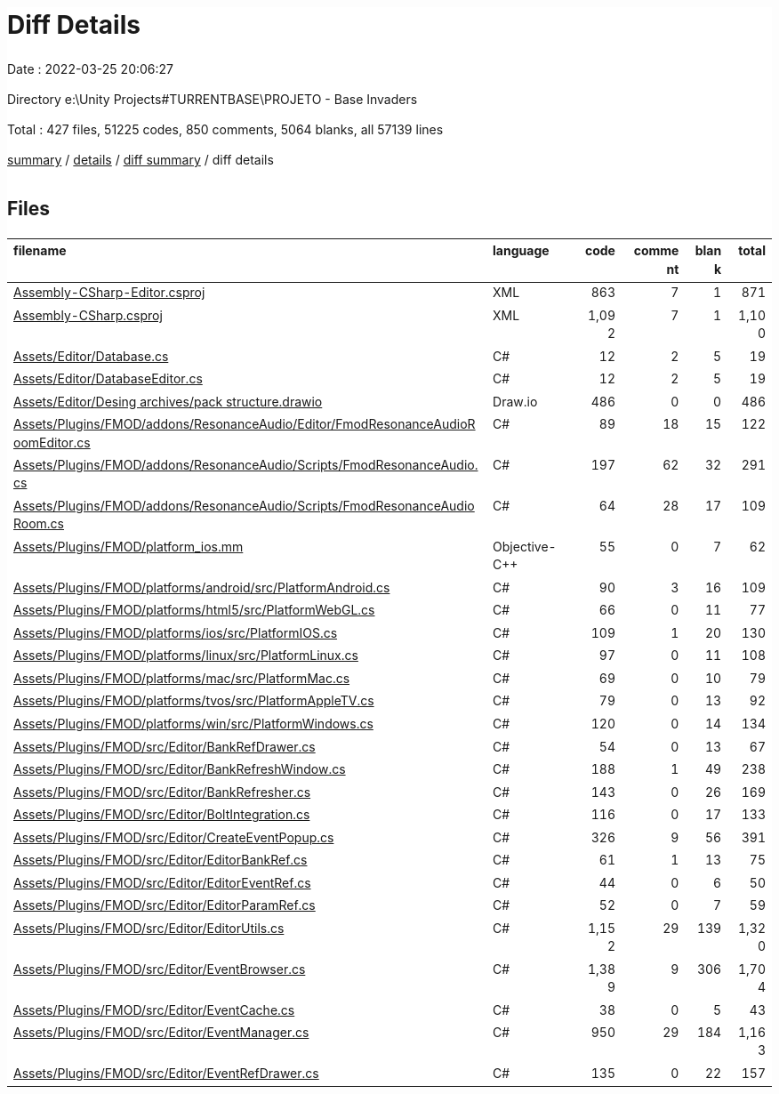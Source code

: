 # Diff Details

Date : 2022-03-25 20:06:27

Directory e:\Unity Projects\#TURRENTBASE\PROJETO  - Base Invaders

Total : 427 files,  51225 codes, 850 comments, 5064 blanks, all 57139 lines

[summary](results.md) / [details](details.md) / [diff summary](diff.md) / diff details

## Files
| filename | language | code | comment | blank | total |
| :--- | :--- | ---: | ---: | ---: | ---: |
| [Assembly-CSharp-Editor.csproj](/Assembly-CSharp-Editor.csproj) | XML | 863 | 7 | 1 | 871 |
| [Assembly-CSharp.csproj](/Assembly-CSharp.csproj) | XML | 1,092 | 7 | 1 | 1,100 |
| [Assets/Editor/Database.cs](/Assets/Editor/Database.cs) | C# | 12 | 2 | 5 | 19 |
| [Assets/Editor/DatabaseEditor.cs](/Assets/Editor/DatabaseEditor.cs) | C# | 12 | 2 | 5 | 19 |
| [Assets/Editor/Desing archives/pack structure.drawio](/Assets/Editor/Desing%20archives/pack%20structure.drawio) | Draw.io | 486 | 0 | 0 | 486 |
| [Assets/Plugins/FMOD/addons/ResonanceAudio/Editor/FmodResonanceAudioRoomEditor.cs](/Assets/Plugins/FMOD/addons/ResonanceAudio/Editor/FmodResonanceAudioRoomEditor.cs) | C# | 89 | 18 | 15 | 122 |
| [Assets/Plugins/FMOD/addons/ResonanceAudio/Scripts/FmodResonanceAudio.cs](/Assets/Plugins/FMOD/addons/ResonanceAudio/Scripts/FmodResonanceAudio.cs) | C# | 197 | 62 | 32 | 291 |
| [Assets/Plugins/FMOD/addons/ResonanceAudio/Scripts/FmodResonanceAudioRoom.cs](/Assets/Plugins/FMOD/addons/ResonanceAudio/Scripts/FmodResonanceAudioRoom.cs) | C# | 64 | 28 | 17 | 109 |
| [Assets/Plugins/FMOD/platform_ios.mm](/Assets/Plugins/FMOD/platform_ios.mm) | Objective-C++ | 55 | 0 | 7 | 62 |
| [Assets/Plugins/FMOD/platforms/android/src/PlatformAndroid.cs](/Assets/Plugins/FMOD/platforms/android/src/PlatformAndroid.cs) | C# | 90 | 3 | 16 | 109 |
| [Assets/Plugins/FMOD/platforms/html5/src/PlatformWebGL.cs](/Assets/Plugins/FMOD/platforms/html5/src/PlatformWebGL.cs) | C# | 66 | 0 | 11 | 77 |
| [Assets/Plugins/FMOD/platforms/ios/src/PlatformIOS.cs](/Assets/Plugins/FMOD/platforms/ios/src/PlatformIOS.cs) | C# | 109 | 1 | 20 | 130 |
| [Assets/Plugins/FMOD/platforms/linux/src/PlatformLinux.cs](/Assets/Plugins/FMOD/platforms/linux/src/PlatformLinux.cs) | C# | 97 | 0 | 11 | 108 |
| [Assets/Plugins/FMOD/platforms/mac/src/PlatformMac.cs](/Assets/Plugins/FMOD/platforms/mac/src/PlatformMac.cs) | C# | 69 | 0 | 10 | 79 |
| [Assets/Plugins/FMOD/platforms/tvos/src/PlatformAppleTV.cs](/Assets/Plugins/FMOD/platforms/tvos/src/PlatformAppleTV.cs) | C# | 79 | 0 | 13 | 92 |
| [Assets/Plugins/FMOD/platforms/win/src/PlatformWindows.cs](/Assets/Plugins/FMOD/platforms/win/src/PlatformWindows.cs) | C# | 120 | 0 | 14 | 134 |
| [Assets/Plugins/FMOD/src/Editor/BankRefDrawer.cs](/Assets/Plugins/FMOD/src/Editor/BankRefDrawer.cs) | C# | 54 | 0 | 13 | 67 |
| [Assets/Plugins/FMOD/src/Editor/BankRefreshWindow.cs](/Assets/Plugins/FMOD/src/Editor/BankRefreshWindow.cs) | C# | 188 | 1 | 49 | 238 |
| [Assets/Plugins/FMOD/src/Editor/BankRefresher.cs](/Assets/Plugins/FMOD/src/Editor/BankRefresher.cs) | C# | 143 | 0 | 26 | 169 |
| [Assets/Plugins/FMOD/src/Editor/BoltIntegration.cs](/Assets/Plugins/FMOD/src/Editor/BoltIntegration.cs) | C# | 116 | 0 | 17 | 133 |
| [Assets/Plugins/FMOD/src/Editor/CreateEventPopup.cs](/Assets/Plugins/FMOD/src/Editor/CreateEventPopup.cs) | C# | 326 | 9 | 56 | 391 |
| [Assets/Plugins/FMOD/src/Editor/EditorBankRef.cs](/Assets/Plugins/FMOD/src/Editor/EditorBankRef.cs) | C# | 61 | 1 | 13 | 75 |
| [Assets/Plugins/FMOD/src/Editor/EditorEventRef.cs](/Assets/Plugins/FMOD/src/Editor/EditorEventRef.cs) | C# | 44 | 0 | 6 | 50 |
| [Assets/Plugins/FMOD/src/Editor/EditorParamRef.cs](/Assets/Plugins/FMOD/src/Editor/EditorParamRef.cs) | C# | 52 | 0 | 7 | 59 |
| [Assets/Plugins/FMOD/src/Editor/EditorUtils.cs](/Assets/Plugins/FMOD/src/Editor/EditorUtils.cs) | C# | 1,152 | 29 | 139 | 1,320 |
| [Assets/Plugins/FMOD/src/Editor/EventBrowser.cs](/Assets/Plugins/FMOD/src/Editor/EventBrowser.cs) | C# | 1,389 | 9 | 306 | 1,704 |
| [Assets/Plugins/FMOD/src/Editor/EventCache.cs](/Assets/Plugins/FMOD/src/Editor/EventCache.cs) | C# | 38 | 0 | 5 | 43 |
| [Assets/Plugins/FMOD/src/Editor/EventManager.cs](/Assets/Plugins/FMOD/src/Editor/EventManager.cs) | C# | 950 | 29 | 184 | 1,163 |
| [Assets/Plugins/FMOD/src/Editor/EventRefDrawer.cs](/Assets/Plugins/FMOD/src/Editor/EventRefDrawer.cs) | C# | 135 | 0 | 22 | 157 |
